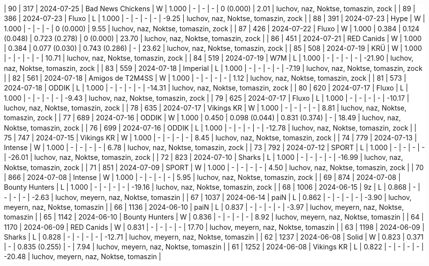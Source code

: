 |           90 |      317 | 2024-07-25 | Bad News Chickens | W   | 1.000      | -            | -                | -                | 0 (0.000) |     2.01 | luchov, naz, Noktse, tomaszin, zock    |
|           89 |      386 | 2024-07-23 | Fluxo             | L   | 1.000      | -            | -                | -                | -         |    -9.25 | luchov, naz, Noktse, tomaszin, zock    |
|           88 |      391 | 2024-07-23 | Hype              | W   | 1.000      | -            | -                | -                | 0 (0.000) |     9.55 | luchov, naz, Noktse, tomaszin, zock    |
|           87 |      426 | 2024-07-22 | Fluxo             | W   | 1.000      | 0.384        | 0.124 (0.048)    | 0.723 (0.278)    | 0 (0.000) |    23.70 | luchov, naz, Noktse, tomaszin, zock    |
|           86 |      451 | 2024-07-21 | RED Canids        | W   | 1.000      | 0.384        | 0.077 (0.030)    | 0.743 (0.286)    | -         |    23.62 | luchov, naz, Noktse, tomaszin, zock    |
|           85 |      508 | 2024-07-19 | KRÜ               | W   | 1.000      | -            | -                | -                | -         |    10.71 | luchov, naz, Noktse, tomaszin, zock    |
|           84 |      519 | 2024-07-19 | W7M               | L   | 1.000      | -            | -                | -                | -         |   -21.90 | luchov, naz, Noktse, tomaszin, zock    |
|           83 |      559 | 2024-07-18 | Imperial          | L   | 1.000      | -            | -                | -                | -         |    -7.19 | luchov, naz, Noktse, tomaszin, zock    |
|           82 |      561 | 2024-07-18 | Amigos de T2M4SS  | W   | 1.000      | -            | -                | -                | -         |     1.12 | luchov, naz, Noktse, tomaszin, zock    |
|           81 |      573 | 2024-07-18 | ODDIK             | L   | 1.000      | -            | -                | -                | -         |   -14.31 | luchov, naz, Noktse, tomaszin, zock    |
|           80 |      620 | 2024-07-17 | Fluxo             | L   | 1.000      | -            | -                | -                | -         |    -9.43 | luchov, naz, Noktse, tomaszin, zock    |
|           79 |      625 | 2024-07-17 | Fluxo             | L   | 1.000      | -            | -                | -                | -         |   -10.17 | luchov, naz, Noktse, tomaszin, zock    |
|           78 |      635 | 2024-07-17 | Vikings KR        | W   | 1.000      | -            | -                | -                | -         |     8.81 | luchov, naz, Noktse, tomaszin, zock    |
|           77 |      689 | 2024-07-16 | ODDIK             | W   | 1.000      | 0.450        | 0.098 (0.044)    | 0.831 (0.374)    | -         |    18.49 | luchov, naz, Noktse, tomaszin, zock    |
|           76 |      699 | 2024-07-16 | ODDIK             | L   | 1.000      | -            | -                | -                | -         |   -12.78 | luchov, naz, Noktse, tomaszin, zock    |
|           75 |      747 | 2024-07-15 | Vikings KR        | W   | 1.000      | -            | -                | -                | -         |     8.45 | luchov, naz, Noktse, tomaszin, zock    |
|           74 |      779 | 2024-07-13 | Intense           | W   | 1.000      | -            | -                | -                | -         |     6.78 | luchov, naz, Noktse, tomaszin, zock    |
|           73 |      792 | 2024-07-12 | SPORT             | L   | 1.000      | -            | -                | -                | -         |   -26.01 | luchov, naz, Noktse, tomaszin, zock    |
|           72 |      823 | 2024-07-10 | Sharks            | L   | 1.000      | -            | -                | -                | -         |   -16.99 | luchov, naz, Noktse, tomaszin, zock    |
|           71 |      851 | 2024-07-09 | SPORT             | W   | 1.000      | -            | -                | -                | -         |     4.50 | luchov, naz, Noktse, tomaszin, zock    |
|           70 |      866 | 2024-07-08 | Intense           | W   | 1.000      | -            | -                | -                | -         |     5.95 | luchov, naz, Noktse, tomaszin, zock    |
|           69 |      874 | 2024-07-08 | Bounty Hunters    | L   | 1.000      | -            | -                | -                | -         |   -19.16 | luchov, naz, Noktse, tomaszin, zock    |
|           68 |     1006 | 2024-06-15 | 9z                | L   | 0.868      | -            | -                | -                | -         |    -2.63 | luchov, meyern, naz, Noktse, tomaszin  |
|           67 |     1037 | 2024-06-14 | paiN              | L   | 0.862      | -            | -                | -                | -         |    -3.90 | luchov, meyern, naz, Noktse, tomaszin  |
|           66 |     1136 | 2024-06-10 | paiN              | L   | 0.837      | -            | -                | -                | -         |    -3.97 | luchov, meyern, naz, Noktse, tomaszin  |
|           65 |     1142 | 2024-06-10 | Bounty Hunters    | W   | 0.836      | -            | -                | -                | -         |     8.92 | luchov, meyern, naz, Noktse, tomaszin  |
|           64 |     1170 | 2024-06-09 | RED Canids        | W   | 0.831      | -            | -                | -                | -         |    17.70 | luchov, meyern, naz, Noktse, tomaszin  |
|           63 |     1198 | 2024-06-09 | Sharks            | L   | 0.828      | -            | -                | -                | -         |   -12.71 | luchov, meyern, naz, Noktse, tomaszin  |
|           62 |     1237 | 2024-06-08 | Solid             | W   | 0.823      | 0.371        | -                | 0.835 (0.255)    | -         |     7.94 | luchov, meyern, naz, Noktse, tomaszin  |
|           61 |     1252 | 2024-06-08 | Vikings KR        | L   | 0.822      | -            | -                | -                | -         |   -20.48 | luchov, meyern, naz, Noktse, tomaszin  |